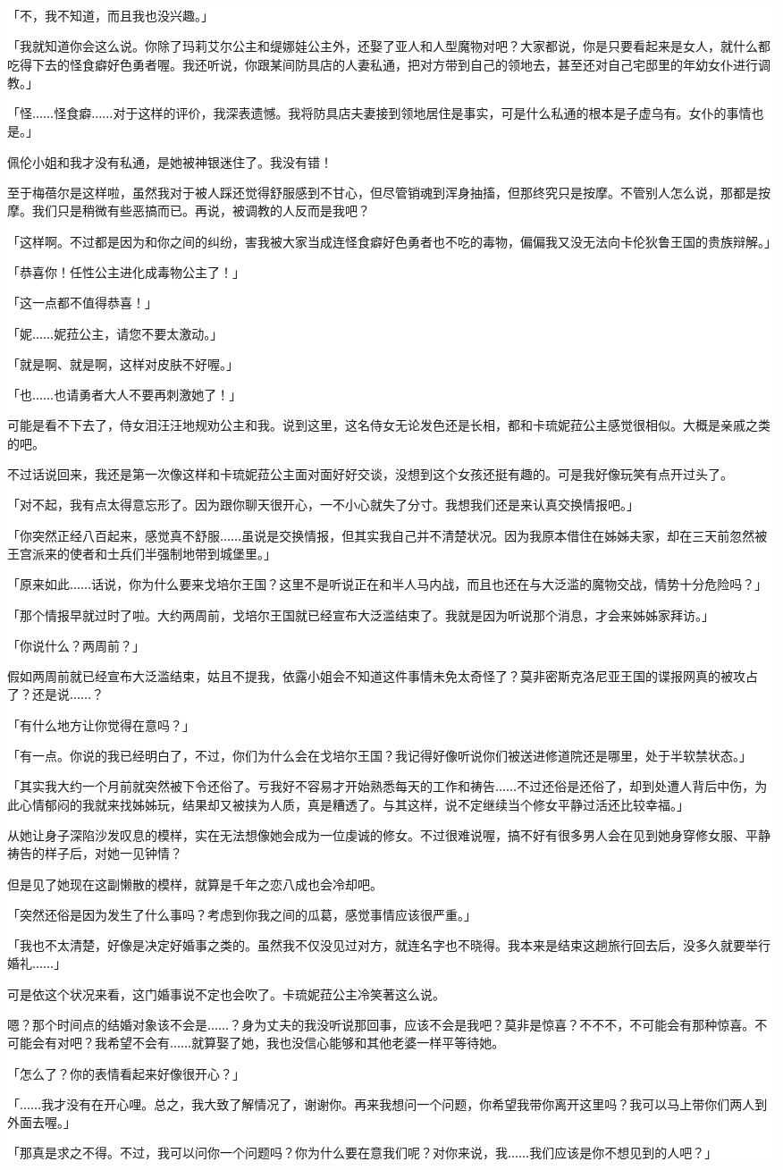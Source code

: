 「不，我不知道，而且我也没兴趣。」

「我就知道你会这么说。你除了玛莉艾尔公主和缇娜娃公主外，还娶了亚人和人型魔物对吧？大家都说，你是只要看起来是女人，就什么都吃得下去的怪食癖好色勇者喔。我还听说，你跟某间防具店的人妻私通，把对方带到自己的领地去，甚至还对自己宅邸里的年幼女仆进行调教。」

「怪……怪食癖……对于这样的评价，我深表遗憾。我将防具店夫妻接到领地居住是事实，可是什么私通的根本是子虚乌有。女仆的事情也是。」

佩伦小姐和我才没有私通，是她被神银迷住了。我没有错！

至于梅蓓尔是这样啦，虽然我对于被人踩还觉得舒服感到不甘心，但尽管销魂到浑身抽搐，但那终究只是按摩。不管别人怎么说，那都是按摩。我们只是稍微有些恶搞而已。再说，被调教的人反而是我吧？

「这样啊。不过都是因为和你之间的纠纷，害我被大家当成连怪食癖好色勇者也不吃的毒物，偏偏我又没无法向卡伦狄鲁王国的贵族辩解。」

「恭喜你！任性公主进化成毒物公主了！」

「这一点都不值得恭喜！」

「妮……妮菈公主，请您不要太激动。」

「就是啊、就是啊，这样对皮肤不好喔。」

「也……也请勇者大人不要再刺激她了！」

可能是看不下去了，侍女泪汪汪地规劝公主和我。说到这里，这名侍女无论发色还是长相，都和卡琉妮菈公主感觉很相似。大概是亲戚之类的吧。

不过话说回来，我还是第一次像这样和卡琉妮菈公主面对面好好交谈，没想到这个女孩还挺有趣的。可是我好像玩笑有点开过头了。

「对不起，我有点太得意忘形了。因为跟你聊天很开心，一不小心就失了分寸。我想我们还是来认真交换情报吧。」

「你突然正经八百起来，感觉真不舒服……虽说是交换情报，但其实我自己并不清楚状况。因为我原本借住在姊姊夫家，却在三天前忽然被王宫派来的使者和士兵们半强制地带到城堡里。」

「原来如此……话说，你为什么要来戈培尔王国？这里不是听说正在和半人马内战，而且也还在与大泛滥的魔物交战，情势十分危险吗？」

「那个情报早就过时了啦。大约两周前，戈培尔王国就已经宣布大泛滥结束了。我就是因为听说那个消息，才会来姊姊家拜访。」

「你说什么？两周前？」

假如两周前就已经宣布大泛滥结束，姑且不提我，依露小姐会不知道这件事情未免太奇怪了？莫非密斯克洛尼亚王国的谍报网真的被攻占了？还是说……？

「有什么地方让你觉得在意吗？」

「有一点。你说的我已经明白了，不过，你们为什么会在戈培尔王国？我记得好像听说你们被送进修道院还是哪里，处于半软禁状态。」

「其实我大约一个月前就突然被下令还俗了。亏我好不容易才开始熟悉每天的工作和祷告……不过还俗是还俗了，却到处遭人背后中伤，为此心情郁闷的我就来找姊姊玩，结果却又被挟为人质，真是糟透了。与其这样，说不定继续当个修女平静过活还比较幸福。」

从她让身子深陷沙发叹息的模样，实在无法想像她会成为一位虔诚的修女。不过很难说喔，搞不好有很多男人会在见到她身穿修女服、平静祷告的样子后，对她一见钟情？

但是见了她现在这副懒散的模样，就算是千年之恋八成也会冷却吧。

「突然还俗是因为发生了什么事吗？考虑到你我之间的瓜葛，感觉事情应该很严重。」

「我也不太清楚，好像是决定好婚事之类的。虽然我不仅没见过对方，就连名字也不晓得。我本来是结束这趟旅行回去后，没多久就要举行婚礼……」

可是依这个状况来看，这门婚事说不定也会吹了。卡琉妮菈公主冷笑著这么说。

嗯？那个时间点的结婚对象该不会是……？身为丈夫的我没听说那回事，应该不会是我吧？莫非是惊喜？不不不，不可能会有那种惊喜。不可能会有对吧？我希望不会有……就算娶了她，我也没信心能够和其他老婆一样平等待她。

「怎么了？你的表情看起来好像很开心？」

「……我才没有在开心哩。总之，我大致了解情况了，谢谢你。再来我想问一个问题，你希望我带你离开这里吗？我可以马上带你们两人到外面去喔。」

「那真是求之不得。不过，我可以问你一个问题吗？你为什么要在意我们呢？对你来说，我……我们应该是你不想见到的人吧？」

